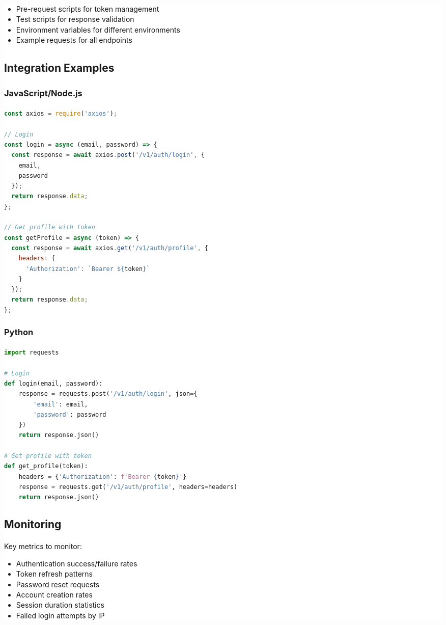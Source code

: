 - Pre-request scripts for token management
- Test scripts for response validation
- Environment variables for different environments
- Example requests for all endpoints

## Integration Examples

### JavaScript/Node.js

```javascript
const axios = require('axios');

// Login
const login = async (email, password) => {
  const response = await axios.post('/v1/auth/login', {
    email,
    password
  });
  return response.data;
};

// Get profile with token
const getProfile = async (token) => {
  const response = await axios.get('/v1/auth/profile', {
    headers: {
      'Authorization': `Bearer ${token}`
    }
  });
  return response.data;
};
```

### Python

```python
import requests

# Login
def login(email, password):
    response = requests.post('/v1/auth/login', json={
        'email': email,
        'password': password
    })
    return response.json()

# Get profile with token
def get_profile(token):
    headers = {'Authorization': f'Bearer {token}'}
    response = requests.get('/v1/auth/profile', headers=headers)
    return response.json()
```

## Monitoring

Key metrics to monitor:

- Authentication success/failure rates
- Token refresh patterns
- Password reset requests
- Account creation rates
- Session duration statistics
- Failed login attempts by IP
